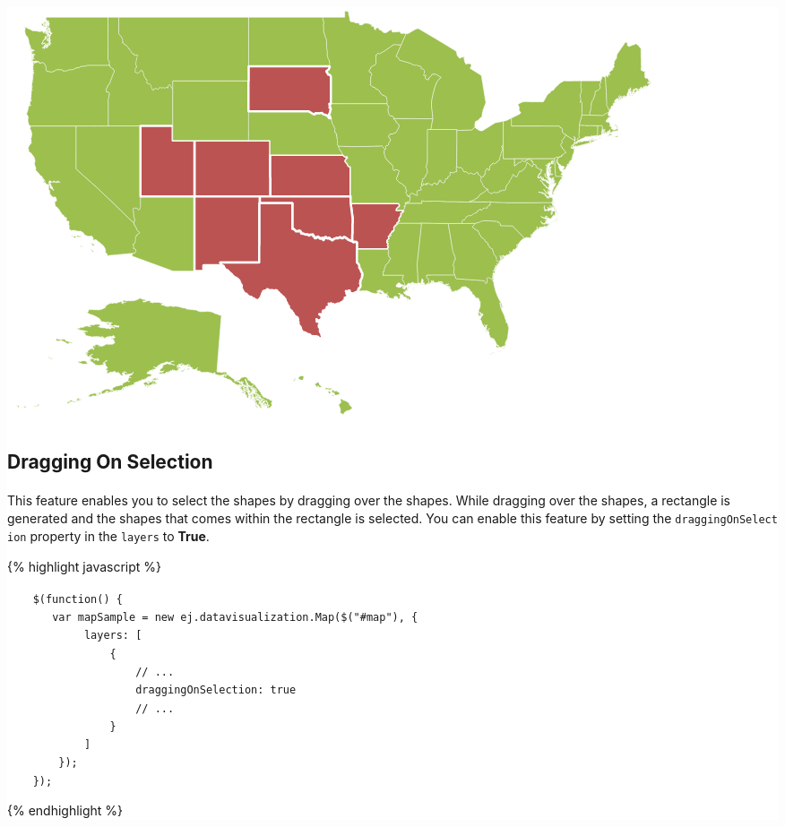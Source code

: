 ![](User-Interaction_images/User-Interaction_img5.png)


## Dragging On Selection

This feature enables you to select the shapes by dragging over the shapes. While dragging over the shapes, a rectangle is generated and the shapes that comes within the rectangle is selected.
You can enable this feature by setting the `draggingOnSelection` property in the `layers` to **True**.

{% highlight javascript %}

        $(function() {
           var mapSample = new ej.datavisualization.Map($("#map"), {
                layers: [
                    {
                        // ...                        
                        draggingOnSelection: true
                        // ...
                    }
                ]
            });
        }); 


{% endhighlight %}

